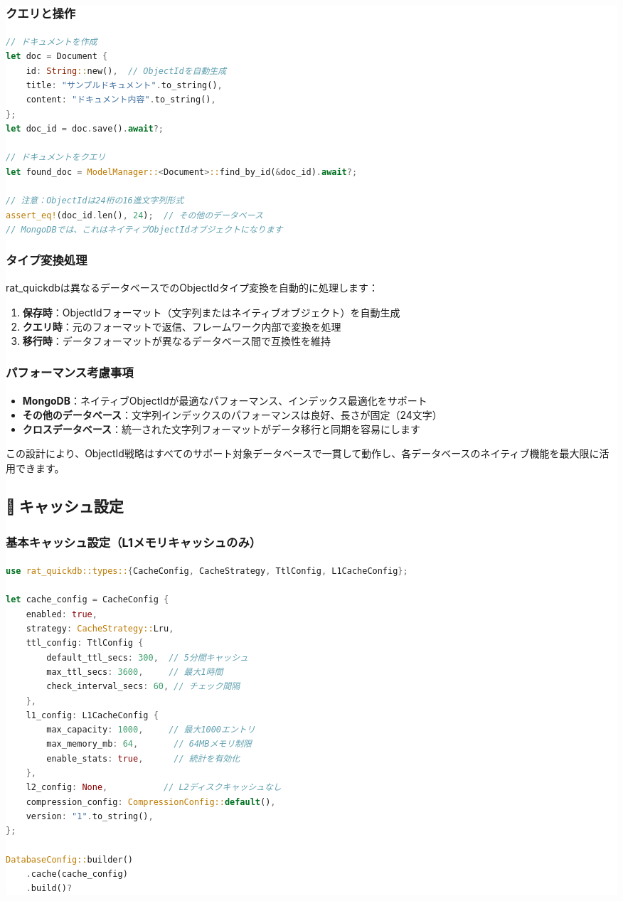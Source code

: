 ### クエリと操作

```rust
// ドキュメントを作成
let doc = Document {
    id: String::new(),  // ObjectIdを自動生成
    title: "サンプルドキュメント".to_string(),
    content: "ドキュメント内容".to_string(),
};
let doc_id = doc.save().await?;

// ドキュメントをクエリ
let found_doc = ModelManager::<Document>::find_by_id(&doc_id).await?;

// 注意：ObjectIdは24桁の16進文字列形式
assert_eq!(doc_id.len(), 24);  // その他のデータベース
// MongoDBでは、これはネイティブObjectIdオブジェクトになります
```

### タイプ変換処理

rat_quickdbは異なるデータベースでのObjectIdタイプ変換を自動的に処理します：

1. **保存時**：ObjectIdフォーマット（文字列またはネイティブオブジェクト）を自動生成
2. **クエリ時**：元のフォーマットで返信、フレームワーク内部で変換を処理
3. **移行時**：データフォーマットが異なるデータベース間で互換性を維持

### パフォーマンス考慮事項

- **MongoDB**：ネイティブObjectIdが最適なパフォーマンス、インデックス最適化をサポート
- **その他のデータベース**：文字列インデックスのパフォーマンスは良好、長さが固定（24文字）
- **クロスデータベース**：統一された文字列フォーマットがデータ移行と同期を容易にします

この設計により、ObjectId戦略はすべてのサポート対象データベースで一貫して動作し、各データベースのネイティブ機能を最大限に活用できます。

## 🧠 キャッシュ設定

### 基本キャッシュ設定（L1メモリキャッシュのみ）
```rust
use rat_quickdb::types::{CacheConfig, CacheStrategy, TtlConfig, L1CacheConfig};

let cache_config = CacheConfig {
    enabled: true,
    strategy: CacheStrategy::Lru,
    ttl_config: TtlConfig {
        default_ttl_secs: 300,  // 5分間キャッシュ
        max_ttl_secs: 3600,     // 最大1時間
        check_interval_secs: 60, // チェック間隔
    },
    l1_config: L1CacheConfig {
        max_capacity: 1000,     // 最大1000エントリ
        max_memory_mb: 64,       // 64MBメモリ制限
        enable_stats: true,      // 統計を有効化
    },
    l2_config: None,           // L2ディスクキャッシュなし
    compression_config: CompressionConfig::default(),
    version: "1".to_string(),
};

DatabaseConfig::builder()
    .cache(cache_config)
    .build()?
```
